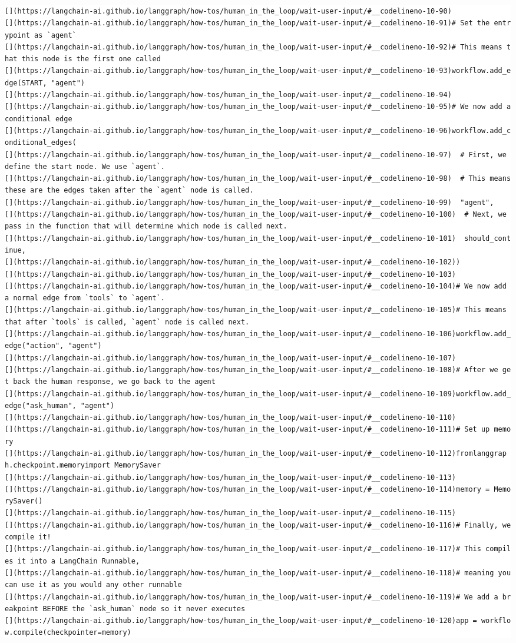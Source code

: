```
[](https://langchain-ai.github.io/langgraph/how-tos/human_in_the_loop/wait-user-input/#__codelineno-10-90)
[](https://langchain-ai.github.io/langgraph/how-tos/human_in_the_loop/wait-user-input/#__codelineno-10-91)# Set the entrypoint as `agent`
[](https://langchain-ai.github.io/langgraph/how-tos/human_in_the_loop/wait-user-input/#__codelineno-10-92)# This means that this node is the first one called
[](https://langchain-ai.github.io/langgraph/how-tos/human_in_the_loop/wait-user-input/#__codelineno-10-93)workflow.add_edge(START, "agent")
[](https://langchain-ai.github.io/langgraph/how-tos/human_in_the_loop/wait-user-input/#__codelineno-10-94)
[](https://langchain-ai.github.io/langgraph/how-tos/human_in_the_loop/wait-user-input/#__codelineno-10-95)# We now add a conditional edge
[](https://langchain-ai.github.io/langgraph/how-tos/human_in_the_loop/wait-user-input/#__codelineno-10-96)workflow.add_conditional_edges(
[](https://langchain-ai.github.io/langgraph/how-tos/human_in_the_loop/wait-user-input/#__codelineno-10-97)  # First, we define the start node. We use `agent`.
[](https://langchain-ai.github.io/langgraph/how-tos/human_in_the_loop/wait-user-input/#__codelineno-10-98)  # This means these are the edges taken after the `agent` node is called.
[](https://langchain-ai.github.io/langgraph/how-tos/human_in_the_loop/wait-user-input/#__codelineno-10-99)  "agent",
[](https://langchain-ai.github.io/langgraph/how-tos/human_in_the_loop/wait-user-input/#__codelineno-10-100)  # Next, we pass in the function that will determine which node is called next.
[](https://langchain-ai.github.io/langgraph/how-tos/human_in_the_loop/wait-user-input/#__codelineno-10-101)  should_continue,
[](https://langchain-ai.github.io/langgraph/how-tos/human_in_the_loop/wait-user-input/#__codelineno-10-102))
[](https://langchain-ai.github.io/langgraph/how-tos/human_in_the_loop/wait-user-input/#__codelineno-10-103)
[](https://langchain-ai.github.io/langgraph/how-tos/human_in_the_loop/wait-user-input/#__codelineno-10-104)# We now add a normal edge from `tools` to `agent`.
[](https://langchain-ai.github.io/langgraph/how-tos/human_in_the_loop/wait-user-input/#__codelineno-10-105)# This means that after `tools` is called, `agent` node is called next.
[](https://langchain-ai.github.io/langgraph/how-tos/human_in_the_loop/wait-user-input/#__codelineno-10-106)workflow.add_edge("action", "agent")
[](https://langchain-ai.github.io/langgraph/how-tos/human_in_the_loop/wait-user-input/#__codelineno-10-107)
[](https://langchain-ai.github.io/langgraph/how-tos/human_in_the_loop/wait-user-input/#__codelineno-10-108)# After we get back the human response, we go back to the agent
[](https://langchain-ai.github.io/langgraph/how-tos/human_in_the_loop/wait-user-input/#__codelineno-10-109)workflow.add_edge("ask_human", "agent")
[](https://langchain-ai.github.io/langgraph/how-tos/human_in_the_loop/wait-user-input/#__codelineno-10-110)
[](https://langchain-ai.github.io/langgraph/how-tos/human_in_the_loop/wait-user-input/#__codelineno-10-111)# Set up memory
[](https://langchain-ai.github.io/langgraph/how-tos/human_in_the_loop/wait-user-input/#__codelineno-10-112)fromlanggraph.checkpoint.memoryimport MemorySaver
[](https://langchain-ai.github.io/langgraph/how-tos/human_in_the_loop/wait-user-input/#__codelineno-10-113)
[](https://langchain-ai.github.io/langgraph/how-tos/human_in_the_loop/wait-user-input/#__codelineno-10-114)memory = MemorySaver()
[](https://langchain-ai.github.io/langgraph/how-tos/human_in_the_loop/wait-user-input/#__codelineno-10-115)
[](https://langchain-ai.github.io/langgraph/how-tos/human_in_the_loop/wait-user-input/#__codelineno-10-116)# Finally, we compile it!
[](https://langchain-ai.github.io/langgraph/how-tos/human_in_the_loop/wait-user-input/#__codelineno-10-117)# This compiles it into a LangChain Runnable,
[](https://langchain-ai.github.io/langgraph/how-tos/human_in_the_loop/wait-user-input/#__codelineno-10-118)# meaning you can use it as you would any other runnable
[](https://langchain-ai.github.io/langgraph/how-tos/human_in_the_loop/wait-user-input/#__codelineno-10-119)# We add a breakpoint BEFORE the `ask_human` node so it never executes
[](https://langchain-ai.github.io/langgraph/how-tos/human_in_the_loop/wait-user-input/#__codelineno-10-120)app = workflow.compile(checkpointer=memory)
```